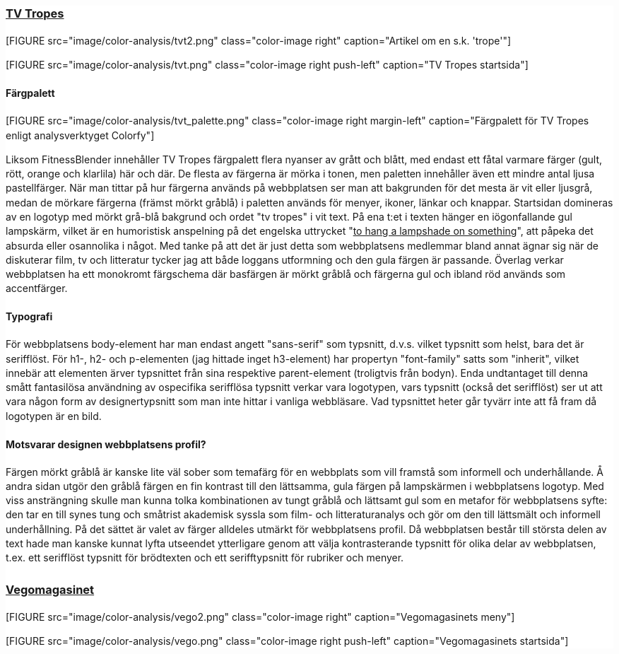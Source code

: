 <h3><a href="https://tvtropes.org/">TV Tropes</a></h3>

[FIGURE src="image/color-analysis/tvt2.png" class="color-image right" caption="Artikel om en s.k. 'trope'"]

[FIGURE src="image/color-analysis/tvt.png" class="color-image right push-left" caption="TV Tropes startsida"]

#### Färgpalett

[FIGURE src="image/color-analysis/tvt_palette.png" class="color-image right margin-left" caption="Färgpalett för TV Tropes enligt analysverktyget Colorfy"]

Liksom FitnessBlender innehåller TV Tropes färgpalett flera nyanser av grått och blått, med endast ett fåtal varmare färger (gult, rött, orange och klarlila) här och där. De flesta av färgerna är mörka i tonen, men paletten innehåller även ett mindre antal ljusa pastellfärger. När man tittar på hur färgerna används på webbplatsen ser man att bakgrunden för det mesta är vit eller ljusgrå, medan de mörkare färgerna (främst mörkt gråblå) i paletten används för menyer, ikoner, länkar och knappar. Startsidan domineras av en logotyp med mörkt grå-blå bakgrund och ordet "tv tropes" i vit text. På ena t:et i texten hänger en iögonfallande gul lampskärm, vilket är en humoristisk anspelning på det engelska uttrycket "[to hang a lampshade on something](https://tvtropes.org/pmwiki/pmwiki.php/Main/LampshadeHanging)", att påpeka det absurda eller osannolika i något. Med tanke på att det är just detta som webbplatsens medlemmar bland annat ägnar sig när de diskuterar film, tv och litteratur tycker jag att både loggans utformning och den gula färgen är passande. Överlag verkar webbplatsen ha ett monokromt färgschema där basfärgen är mörkt gråblå och färgerna gul och ibland röd används som accentfärger.


#### Typografi

För webbplatsens body-element har man endast angett "sans-serif" som typsnitt, d.v.s. vilket typsnitt som helst, bara det är serifflöst. För h1-, h2- och p-elementen (jag hittade inget h3-element) har propertyn "font-family" satts som "inherit", vilket innebär att elementen ärver typsnittet från sina respektive parent-element (troligtvis från bodyn). Enda undtantaget till denna smått fantasilösa användning av ospecifika serifflösa typsnitt verkar vara logotypen, vars typsnitt (också det serifflöst) ser ut att vara någon form av designertypsnitt som man inte hittar i vanliga webbläsare. Vad typsnittet heter går tyvärr inte att få fram då logotypen är en bild.

#### Motsvarar designen webbplatsens profil?

Färgen mörkt gråblå är kanske lite väl sober som temafärg för en webbplats som vill framstå som informell och underhållande. Å andra sidan utgör den gråblå färgen en fin kontrast till den lättsamma, gula färgen på lampskärmen i webbplatsens logotyp. Med viss ansträngning skulle man kunna tolka kombinationen av tungt gråblå och lättsamt gul som en metafor för webbplatsens syfte: den tar en till synes tung och småtrist akademisk syssla som film- och litteraturanalys och gör om den till lättsmält och informell underhållning. På det sättet är valet av färger alldeles utmärkt för webbplatsens profil. Då webbplatsen består till största delen av text hade man kanske kunnat lyfta utseendet ytterligare genom att välja kontrasterande typsnitt för olika delar av webbplatsen, t.ex. ett serifflöst typsnitt för brödtexten och ett serifftypsnitt för rubriker och menyer.

<h3><a href="https://www.vegomagasinet.se/">Vegomagasinet</a></h3>

[FIGURE src="image/color-analysis/vego2.png" class="color-image right" caption="Vegomagasinets meny"]

[FIGURE src="image/color-analysis/vego.png" class="color-image right push-left" caption="Vegomagasinets startsida"]
